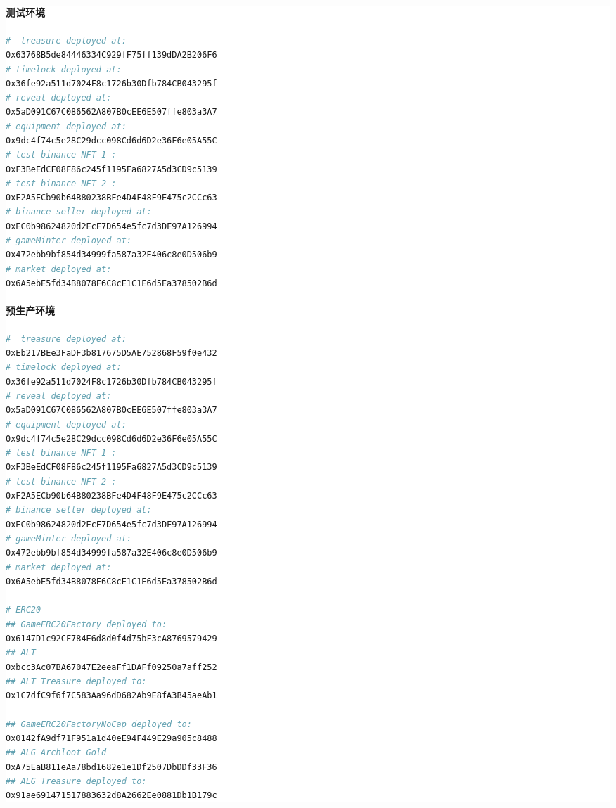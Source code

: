#### 测试环境

```sh
#  treasure deployed at: 
0x63768B5de84446334C929fF75ff139dDA2B206F6
# timelock deployed at: 
0x36fe92a511d7024F8c1726b30Dfb784CB043295f
# reveal deployed at: 
0x5aD091C67C086562A807B0cEE6E507ffe803a3A7
# equipment deployed at: 
0x9dc4f74c5e28C29dcc098Cd6d6D2e36F6e05A55C
# test binance NFT 1 :
0xF3BeEdCF08F86c245f1195Fa6827A5d3CD9c5139
# test binance NFT 2 :
0xF2A5ECb90b64B80238BFe4D4F48F9E475c2CCc63
# binance seller deployed at: 
0xEC0b98624820d2EcF7D654e5fc7d3DF97A126994
# gameMinter deployed at: 
0x472ebb9bf854d34999fa587a32E406c8e0D506b9
# market deployed at:
0x6A5ebE5fd34B8078F6C8cE1C1E6d5Ea378502B6d
```

#### 预生产环境

```sh
#  treasure deployed at: 
0xEb217BEe3FaDF3b817675D5AE752868F59f0e432
# timelock deployed at: 
0x36fe92a511d7024F8c1726b30Dfb784CB043295f
# reveal deployed at: 
0x5aD091C67C086562A807B0cEE6E507ffe803a3A7
# equipment deployed at: 
0x9dc4f74c5e28C29dcc098Cd6d6D2e36F6e05A55C
# test binance NFT 1 :
0xF3BeEdCF08F86c245f1195Fa6827A5d3CD9c5139
# test binance NFT 2 :
0xF2A5ECb90b64B80238BFe4D4F48F9E475c2CCc63
# binance seller deployed at: 
0xEC0b98624820d2EcF7D654e5fc7d3DF97A126994
# gameMinter deployed at: 
0x472ebb9bf854d34999fa587a32E406c8e0D506b9
# market deployed at:
0x6A5ebE5fd34B8078F6C8cE1C1E6d5Ea378502B6d

# ERC20
## GameERC20Factory deployed to: 
0x6147D1c92CF784E6d8d0f4d75bF3cA8769579429
## ALT
0xbcc3Ac07BA67047E2eeaFf1DAFf09250a7aff252
## ALT Treasure deployed to: 
0x1C7dfC9f6f7C583Aa96dD682Ab9E8fA3B45aeAb1

## GameERC20FactoryNoCap deployed to: 
0x0142fA9df71F951a1d40eE94F449E29a905c8488
## ALG Archloot Gold
0xA75EaB811eAa78bd1682e1e1Df2507DbDDf33F36
## ALG Treasure deployed to: 
0x91ae691471517883632d8A2662Ee0881Db1B179c
```

